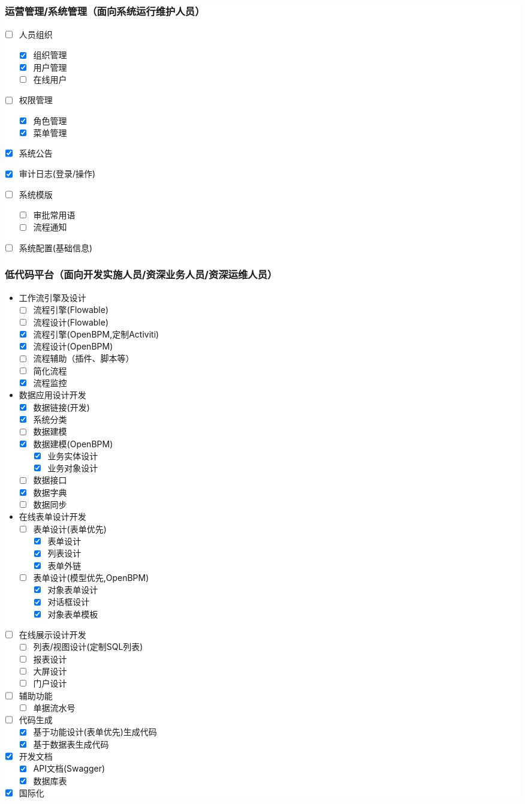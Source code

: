 
### 运营管理/系统管理（面向系统运行维护人员） 
  - [ ] 人员组织
    - [X] 组织管理
    - [X] 用户管理
    - [ ] 在线用户
  - [ ] 权限管理
    - [X] 角色管理
    - [X] 菜单管理
  - [X] 系统公告
  - [X] 审计日志(登录/操作)
  - [ ] 系统模版
    - [ ] 审批常用语 
    - [ ] 流程通知
  - [ ] 系统配置(基础信息)


### 低代码平台（面向开发实施人员/资深业务人员/资深运维人员）
  - 工作流引擎及设计
    - [ ] 流程引擎(Flowable)
    - [ ] 流程设计(Flowable)
    - [X] 流程引擎(OpenBPM,定制Activiti)
    - [X] 流程设计(OpenBPM)
    - [ ] 流程辅助（插件、脚本等）
    - [ ] 简化流程
    - [X] 流程监控
  - 数据应用设计开发
    - [X] 数据链接(开发)
    - [X] 系统分类
    - [ ] 数据建模
    - [X] 数据建模(OpenBPM)
        - [X] 业务实体设计
        - [X] 业务对象设计
    - [ ] 数据接口
    - [X] 数据字典
    - [ ] 数据同步
  - 在线表单设计开发
    - [ ] 表单设计(表单优先)
        - [X] 表单设计
        - [X] 列表设计
        - [X] 表单外链
    - [ ] 表单设计(模型优先,OpenBPM)
        - [X] 对象表单设计
        - [X] 对话框设计
        - [X] 对象表单模板
  - [ ] 在线展示设计开发
    - [ ] 列表/视图设计(定制SQL列表)
    - [ ] 报表设计
    - [ ] 大屏设计
    - [ ] 门户设计
- [ ] 辅助功能
    - [ ] 单据流水号
- [ ] 代码生成
    - [X] 基于功能设计(表单优先)生成代码
    - [X] 基于数据表生成代码
- [X] 开发文档
    - [X] API文档(Swagger)
    - [X] 数据库表
- [X] 国际化

